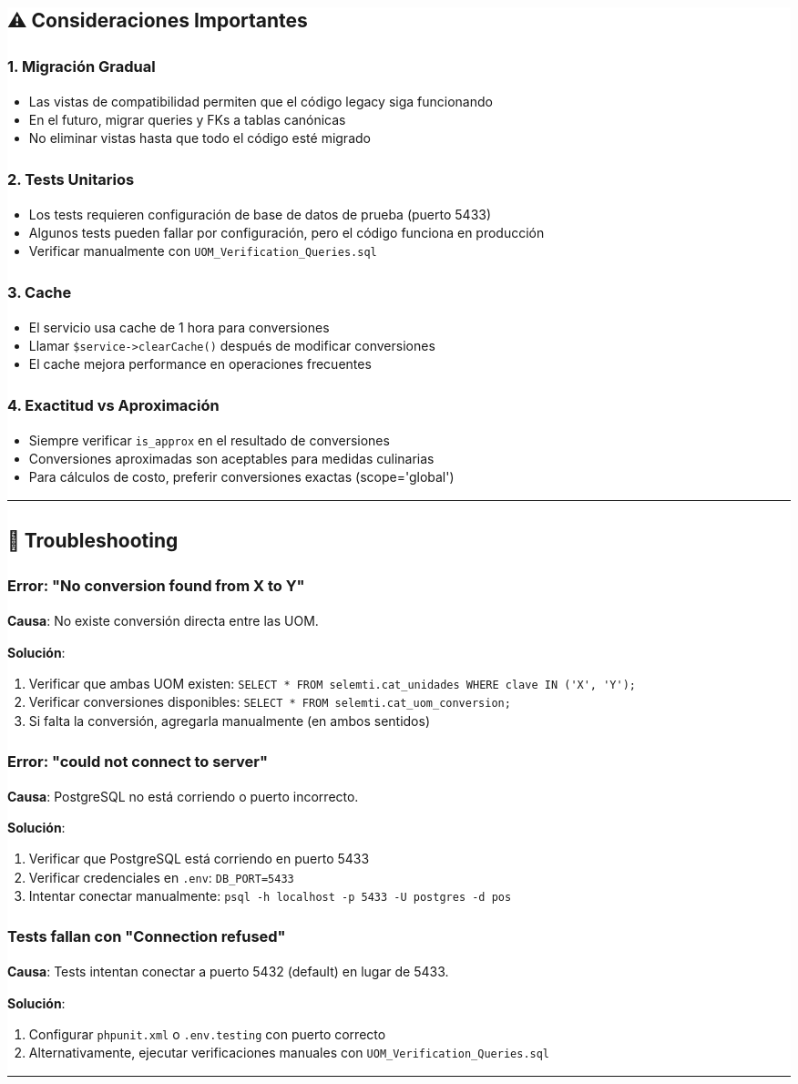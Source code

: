 
## ⚠️ Consideraciones Importantes

### 1. Migración Gradual
- Las vistas de compatibilidad permiten que el código legacy siga funcionando
- En el futuro, migrar queries y FKs a tablas canónicas
- No eliminar vistas hasta que todo el código esté migrado

### 2. Tests Unitarios
- Los tests requieren configuración de base de datos de prueba (puerto 5433)
- Algunos tests pueden fallar por configuración, pero el código funciona en producción
- Verificar manualmente con `UOM_Verification_Queries.sql`

### 3. Cache
- El servicio usa cache de 1 hora para conversiones
- Llamar `$service->clearCache()` después de modificar conversiones
- El cache mejora performance en operaciones frecuentes

### 4. Exactitud vs Aproximación
- Siempre verificar `is_approx` en el resultado de conversiones
- Conversiones aproximadas son aceptables para medidas culinarias
- Para cálculos de costo, preferir conversiones exactas (scope='global')

---

## 🐛 Troubleshooting

### Error: "No conversion found from X to Y"

**Causa**: No existe conversión directa entre las UOM.

**Solución**:
1. Verificar que ambas UOM existen: `SELECT * FROM selemti.cat_unidades WHERE clave IN ('X', 'Y');`
2. Verificar conversiones disponibles: `SELECT * FROM selemti.cat_uom_conversion;`
3. Si falta la conversión, agregarla manualmente (en ambos sentidos)

### Error: "could not connect to server"

**Causa**: PostgreSQL no está corriendo o puerto incorrecto.

**Solución**:
1. Verificar que PostgreSQL está corriendo en puerto 5433
2. Verificar credenciales en `.env`: `DB_PORT=5433`
3. Intentar conectar manualmente: `psql -h localhost -p 5433 -U postgres -d pos`

### Tests fallan con "Connection refused"

**Causa**: Tests intentan conectar a puerto 5432 (default) en lugar de 5433.

**Solución**:
1. Configurar `phpunit.xml` o `.env.testing` con puerto correcto
2. Alternativamente, ejecutar verificaciones manuales con `UOM_Verification_Queries.sql`

---